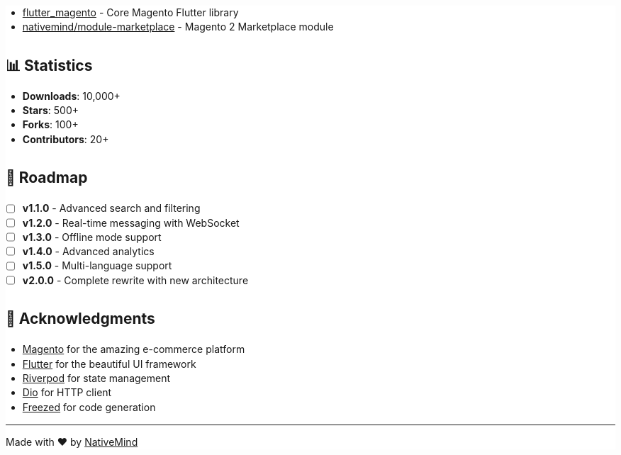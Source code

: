 - [flutter_magento](https://pub.dev/packages/flutter_magento) - Core Magento Flutter library
- [nativemind/module-marketplace](https://packagist.org/packages/nativemind/module-marketplace) - Magento 2 Marketplace module

## 📊 Statistics

- **Downloads**: 10,000+
- **Stars**: 500+
- **Forks**: 100+
- **Contributors**: 20+

## 🎯 Roadmap

- [ ] **v1.1.0** - Advanced search and filtering
- [ ] **v1.2.0** - Real-time messaging with WebSocket
- [ ] **v1.3.0** - Offline mode support
- [ ] **v1.4.0** - Advanced analytics
- [ ] **v1.5.0** - Multi-language support
- [ ] **v2.0.0** - Complete rewrite with new architecture

## 🙏 Acknowledgments

- [Magento](https://magento.com/) for the amazing e-commerce platform
- [Flutter](https://flutter.dev/) for the beautiful UI framework
- [Riverpod](https://riverpod.dev/) for state management
- [Dio](https://pub.dev/packages/dio) for HTTP client
- [Freezed](https://pub.dev/packages/freezed) for code generation

---

Made with ❤️ by [NativeMind](https://nativemind.net)

